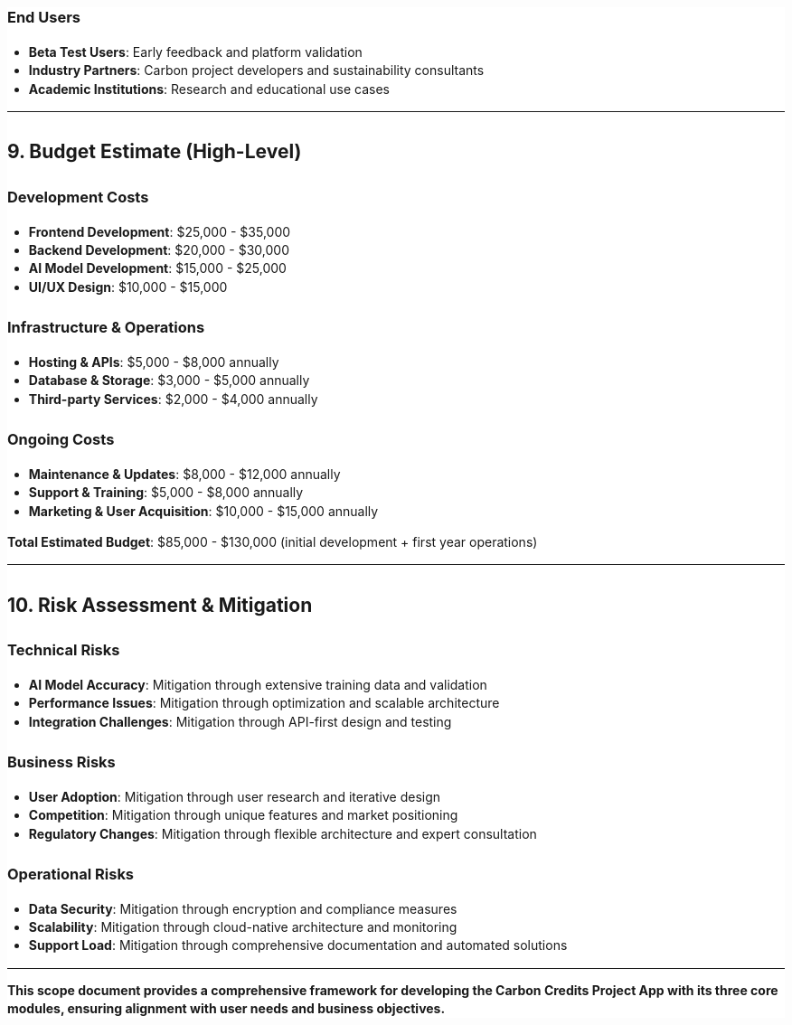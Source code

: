 ### End Users
- **Beta Test Users**: Early feedback and platform validation
- **Industry Partners**: Carbon project developers and sustainability consultants
- **Academic Institutions**: Research and educational use cases

---

## 9. Budget Estimate (High-Level)

### Development Costs
- **Frontend Development**: $25,000 - $35,000
- **Backend Development**: $20,000 - $30,000
- **AI Model Development**: $15,000 - $25,000
- **UI/UX Design**: $10,000 - $15,000

### Infrastructure & Operations
- **Hosting & APIs**: $5,000 - $8,000 annually
- **Database & Storage**: $3,000 - $5,000 annually
- **Third-party Services**: $2,000 - $4,000 annually

### Ongoing Costs
- **Maintenance & Updates**: $8,000 - $12,000 annually
- **Support & Training**: $5,000 - $8,000 annually
- **Marketing & User Acquisition**: $10,000 - $15,000 annually

**Total Estimated Budget**: $85,000 - $130,000 (initial development + first year operations)

---

## 10. Risk Assessment & Mitigation

### Technical Risks
- **AI Model Accuracy**: Mitigation through extensive training data and validation
- **Performance Issues**: Mitigation through optimization and scalable architecture
- **Integration Challenges**: Mitigation through API-first design and testing

### Business Risks
- **User Adoption**: Mitigation through user research and iterative design
- **Competition**: Mitigation through unique features and market positioning
- **Regulatory Changes**: Mitigation through flexible architecture and expert consultation

### Operational Risks
- **Data Security**: Mitigation through encryption and compliance measures
- **Scalability**: Mitigation through cloud-native architecture and monitoring
- **Support Load**: Mitigation through comprehensive documentation and automated solutions

---

**This scope document provides a comprehensive framework for developing the Carbon Credits Project App with its three core modules, ensuring alignment with user needs and business objectives.**
